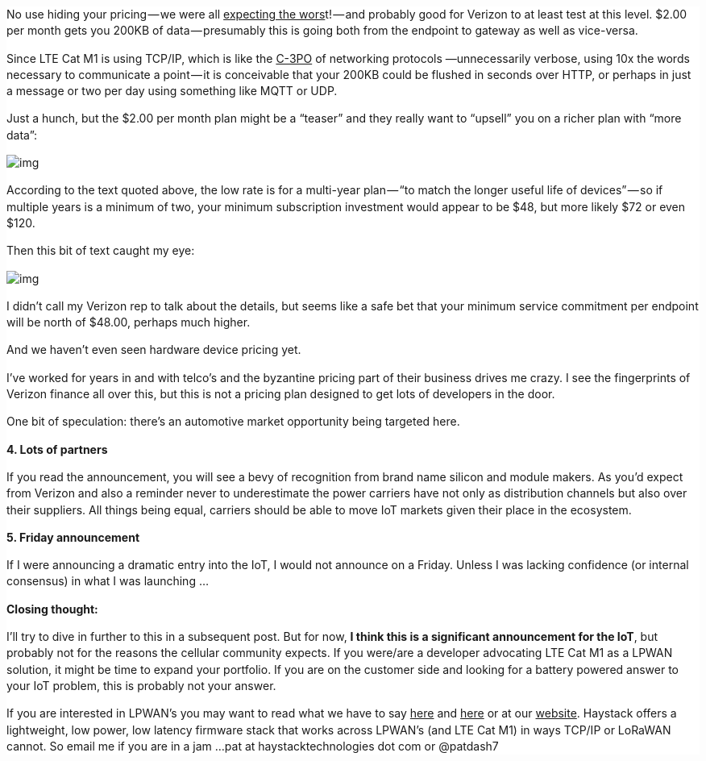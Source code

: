 No use hiding your pricing — we were all [expecting the wors](http://bit.ly/2mXVVPy)t! — and probably good for Verizon to at least test at this level. $2.00 per month gets you 200KB of data — presumably this is going both from the endpoint to gateway as well as vice-versa.

Since LTE Cat M1 is using TCP/IP, which is like the [C-3PO](https://en.wikipedia.org/wiki/C-3PO) of networking protocols —unnecessarily verbose, using 10x the words necessary to communicate a point — it is conceivable that your 200KB could be flushed in seconds over HTTP, or perhaps in just a message or two per day using something like MQTT or UDP.

Just a hunch, but the $2.00 per month plan might be a “teaser” and they really want to “upsell” you on a richer plan with “more data”:



![img](https://cdn-images-1.medium.com/max/800/1*KnwOTy0KMOCA9dYve4pxow.png)

According to the text quoted above, the low rate is for a multi-year plan — “to match the longer useful life of devices” — so if multiple years is a minimum of two, your minimum subscription investment would appear to be $48, but more likely $72 or even $120.

Then this bit of text caught my eye:



![img](https://cdn-images-1.medium.com/max/800/1*KF1-I06dYScdE9KmbSQIjA.png)

I didn’t call my Verizon rep to talk about the details, but seems like a safe bet that your minimum service commitment per endpoint will be north of $48.00, perhaps much higher.

And we haven’t even seen hardware device pricing yet.

I’ve worked for years in and with telco’s and the byzantine pricing part of their business drives me crazy. I see the fingerprints of Verizon finance all over this, but this is not a pricing plan designed to get lots of developers in the door.

One bit of speculation: there’s an automotive market opportunity being targeted here.

**4. Lots of partners**

If you read the announcement, you will see a bevy of recognition from brand name silicon and module makers. As you’d expect from Verizon and also a reminder never to underestimate the power carriers have not only as distribution channels but also over their suppliers. All things being equal, carriers should be able to move IoT markets given their place in the ecosystem.

**5. Friday announcement**

If I were announcing a dramatic entry into the IoT, I would not announce on a Friday. Unless I was lacking confidence (or internal consensus) in what I was launching …

**Closing thought:**

I’ll try to dive in further to this in a subsequent post. But for now, **I think this is a significant announcement for the IoT**, but probably not for the reasons the cellular community expects. If you were/are a developer advocating LTE Cat M1 as a LPWAN solution, it might be time to expand your portfolio. If you are on the customer side and looking for a battery powered answer to your IoT problem, this is probably not your answer.

If you are interested in LPWAN’s you may want to read what we have to say [here](http://bit.ly/2nNFOFP) and [here](http://bit.ly/2lbtWLF) or at our [website](http://bit.ly/2haytech). Haystack offers a lightweight, low power, low latency firmware stack that works across LPWAN’s (and LTE Cat M1) in ways TCP/IP or LoRaWAN cannot. So email me if you are in a jam …pat at haystacktechnologies dot com or @patdash7
